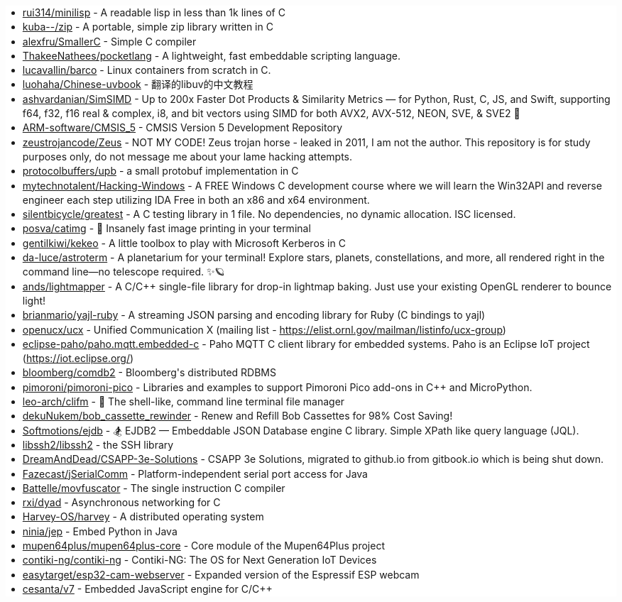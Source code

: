 * [rui314/minilisp](https://github.com/rui314/minilisp) - A readable lisp in less than 1k lines of C
* [kuba--/zip](https://github.com/kuba--/zip) - A portable, simple zip library written in C
* [alexfru/SmallerC](https://github.com/alexfru/SmallerC) - Simple C compiler
* [ThakeeNathees/pocketlang](https://github.com/ThakeeNathees/pocketlang) - A lightweight, fast embeddable scripting language.
* [lucavallin/barco](https://github.com/lucavallin/barco) - Linux containers from scratch in C.
* [luohaha/Chinese-uvbook](https://github.com/luohaha/Chinese-uvbook) - 翻译的libuv的中文教程
* [ashvardanian/SimSIMD](https://github.com/ashvardanian/SimSIMD) - Up to 200x Faster Dot Products & Similarity Metrics — for Python, Rust, C, JS, and Swift, supporting f64, f32, f16 real & complex, i8, and bit vectors using SIMD for both AVX2, AVX-512, NEON, SVE, & SVE2 📐
* [ARM-software/CMSIS_5](https://github.com/ARM-software/CMSIS_5) - CMSIS Version 5 Development Repository
* [zeustrojancode/Zeus](https://github.com/zeustrojancode/Zeus) - NOT MY CODE! Zeus trojan horse - leaked in 2011, I am not the author. This repository is for study purposes only, do not message me about your lame hacking attempts.
* [protocolbuffers/upb](https://github.com/protocolbuffers/upb) - a small protobuf implementation in C
* [mytechnotalent/Hacking-Windows](https://github.com/mytechnotalent/Hacking-Windows) - A FREE Windows C development course where we will learn the Win32API and reverse engineer each step utilizing IDA Free in both an x86 and x64 environment.
* [silentbicycle/greatest](https://github.com/silentbicycle/greatest) - A C testing library in 1 file. No dependencies, no dynamic allocation. ISC licensed.
* [posva/catimg](https://github.com/posva/catimg) - 🦦 Insanely fast image printing in your terminal
* [gentilkiwi/kekeo](https://github.com/gentilkiwi/kekeo) - A little toolbox to play with Microsoft Kerberos in C
* [da-luce/astroterm](https://github.com/da-luce/astroterm) - A planetarium for your terminal! Explore stars, planets, constellations, and more, all rendered right in the command line—no telescope required. ✨🪐
* [ands/lightmapper](https://github.com/ands/lightmapper) - A C/C++ single-file library for drop-in lightmap baking. Just use your existing OpenGL renderer to bounce light!
* [brianmario/yajl-ruby](https://github.com/brianmario/yajl-ruby) - A streaming JSON parsing and encoding library for Ruby (C bindings to yajl)
* [openucx/ucx](https://github.com/openucx/ucx) - Unified Communication X  (mailing list - https://elist.ornl.gov/mailman/listinfo/ucx-group)
* [eclipse-paho/paho.mqtt.embedded-c](https://github.com/eclipse-paho/paho.mqtt.embedded-c) - Paho MQTT C client library for embedded systems.  Paho is an Eclipse IoT project (https://iot.eclipse.org/)
* [bloomberg/comdb2](https://github.com/bloomberg/comdb2) - Bloomberg's distributed RDBMS
* [pimoroni/pimoroni-pico](https://github.com/pimoroni/pimoroni-pico) - Libraries and examples to support Pimoroni Pico add-ons in C++ and MicroPython.
* [leo-arch/clifm](https://github.com/leo-arch/clifm) - 💾 The shell-like, command line terminal file manager
* [dekuNukem/bob_cassette_rewinder](https://github.com/dekuNukem/bob_cassette_rewinder) - Renew and Refill Bob Cassettes for 98% Cost Saving!
* [Softmotions/ejdb](https://github.com/Softmotions/ejdb) - :snowboarder: EJDB2 — Embeddable JSON Database engine C library. Simple XPath like query language (JQL).
* [libssh2/libssh2](https://github.com/libssh2/libssh2) - the SSH library
* [DreamAndDead/CSAPP-3e-Solutions](https://github.com/DreamAndDead/CSAPP-3e-Solutions) - CSAPP 3e Solutions, migrated to github.io from gitbook.io which is being shut down.
* [Fazecast/jSerialComm](https://github.com/Fazecast/jSerialComm) - Platform-independent serial port access for Java
* [Battelle/movfuscator](https://github.com/Battelle/movfuscator) - The single instruction C compiler
* [rxi/dyad](https://github.com/rxi/dyad) - Asynchronous networking for C
* [Harvey-OS/harvey](https://github.com/Harvey-OS/harvey) - A distributed operating system
* [ninia/jep](https://github.com/ninia/jep) - Embed Python in Java
* [mupen64plus/mupen64plus-core](https://github.com/mupen64plus/mupen64plus-core) - Core module of the Mupen64Plus project
* [contiki-ng/contiki-ng](https://github.com/contiki-ng/contiki-ng) - Contiki-NG: The OS for Next Generation IoT Devices
* [easytarget/esp32-cam-webserver](https://github.com/easytarget/esp32-cam-webserver) - Expanded version of the Espressif ESP webcam
* [cesanta/v7](https://github.com/cesanta/v7) - Embedded JavaScript engine for C/C++